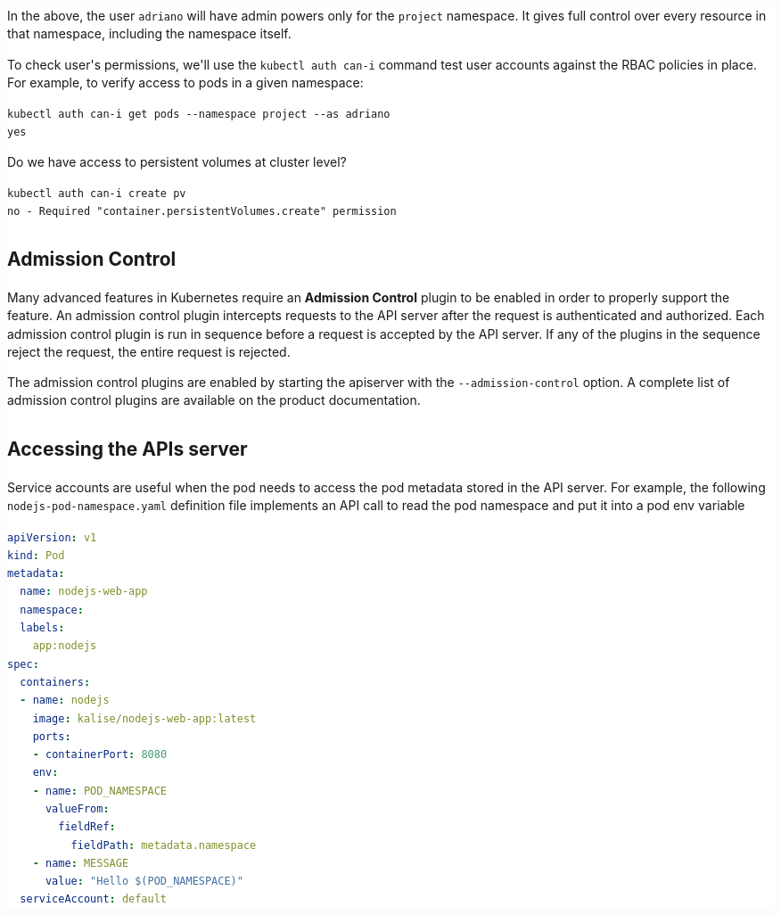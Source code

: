 In the above, the user ``adriano`` will have admin powers only for the ``project`` namespace. It gives full control over every resource in that namespace, including the namespace itself.

To check user's permissions, we'll use the ``kubectl auth can-i`` command test user accounts against the RBAC policies in place. For example, to verify access to pods in a given namespace:

    kubectl auth can-i get pods --namespace project --as adriano
    yes

Do we have access to persistent volumes at cluster level?

    kubectl auth can-i create pv
    no - Required "container.persistentVolumes.create" permission

## Admission Control
Many advanced features in Kubernetes require an **Admission Control** plugin to be enabled in order to properly support the feature. An admission control plugin intercepts requests to the API server after the request is authenticated and authorized. Each admission control plugin is run in sequence before a request is accepted by the API server. If any of the plugins in the sequence reject the request, the entire request is rejected.

The admission control plugins are enabled by starting the apiserver with the ``--admission-control`` option. A complete list of admission control plugins are available on the product documentation.


## Accessing the APIs server
Service accounts are useful when the pod needs to access the pod metadata stored in the API server. For example, the following ``nodejs-pod-namespace.yaml`` definition file implements an API call to read the pod namespace and put it into a pod env variable
```yaml
apiVersion: v1
kind: Pod
metadata:
  name: nodejs-web-app
  namespace:
  labels:
    app:nodejs
spec:
  containers:
  - name: nodejs
    image: kalise/nodejs-web-app:latest
    ports:
    - containerPort: 8080
    env:
    - name: POD_NAMESPACE
      valueFrom:
        fieldRef:
          fieldPath: metadata.namespace
    - name: MESSAGE
      value: "Hello $(POD_NAMESPACE)"
  serviceAccount: default
```
